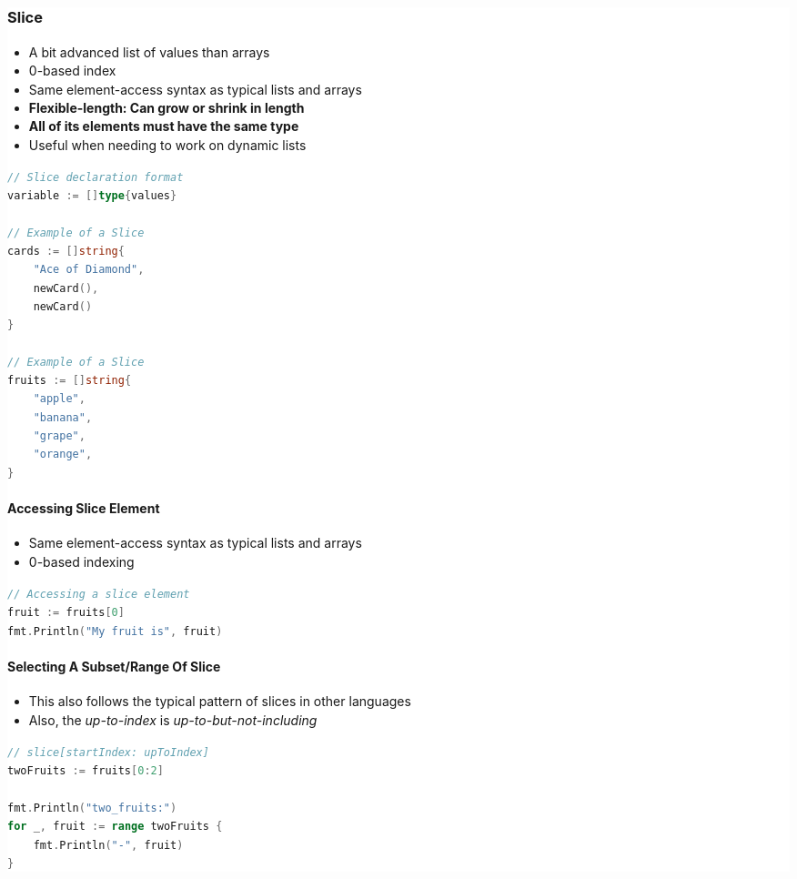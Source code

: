 ### Slice

- A bit advanced list of values than arrays
- 0-based index
- Same element-access syntax as typical lists and arrays
- **Flexible-length: Can grow or shrink in length**
- **All of its elements must have the same type**
- Useful when needing to work on dynamic lists

```go
// Slice declaration format
variable := []type{values}

// Example of a Slice
cards := []string{
    "Ace of Diamond",
    newCard(),
    newCard()
}

// Example of a Slice
fruits := []string{
    "apple",
    "banana",
    "grape",
    "orange",
}
```

#### Accessing Slice Element

- Same element-access syntax as typical lists and arrays
- 0-based indexing

```go
// Accessing a slice element
fruit := fruits[0]
fmt.Println("My fruit is", fruit)
```

#### Selecting A Subset/Range Of Slice

- This also follows the typical pattern of slices in other languages
- Also, the *up-to-index* is *up-to-but-not-including*

```go
// slice[startIndex: upToIndex]
twoFruits := fruits[0:2]

fmt.Println("two_fruits:")
for _, fruit := range twoFruits {
    fmt.Println("-", fruit)
}
```
